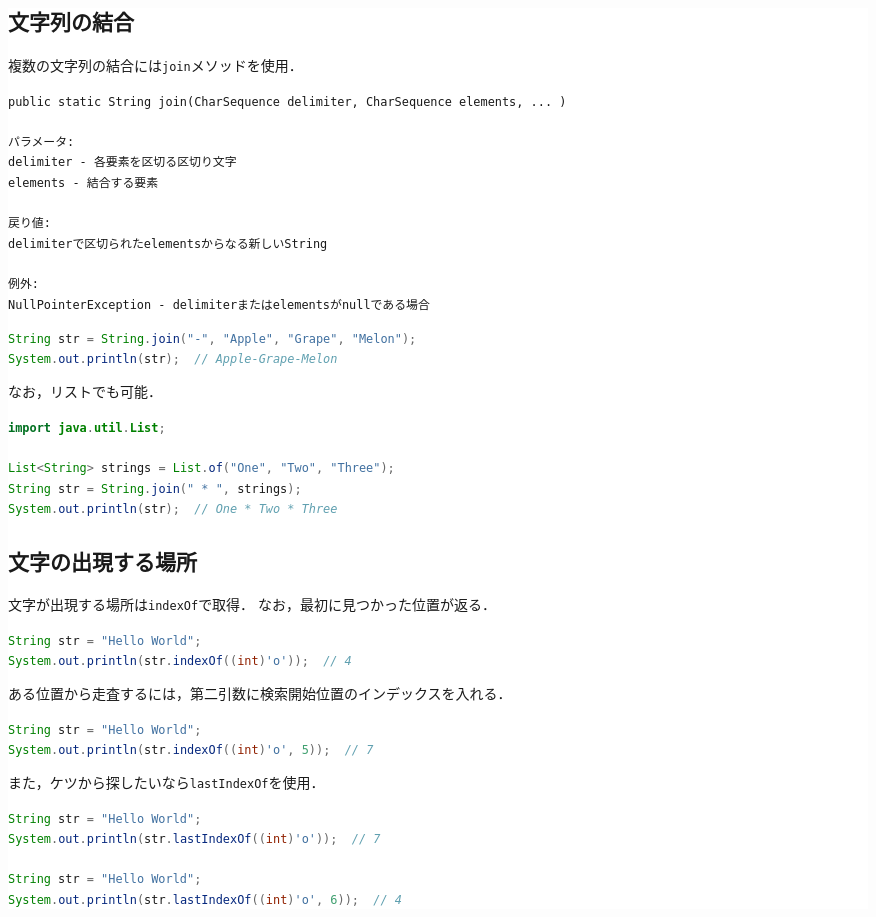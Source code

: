 ## 文字列の結合
複数の文字列の結合には`join`メソッドを使用．

```
public static String join(CharSequence delimiter, CharSequence elements, ... )

パラメータ:
delimiter - 各要素を区切る区切り文字
elements - 結合する要素

戻り値:
delimiterで区切られたelementsからなる新しいString

例外:
NullPointerException - delimiterまたはelementsがnullである場合
```

```Java
String str = String.join("-", "Apple", "Grape", "Melon");
System.out.println(str);  // Apple-Grape-Melon
```

なお，リストでも可能．
```Java
import java.util.List;

List<String> strings = List.of("One", "Two", "Three");
String str = String.join(" * ", strings);
System.out.println(str);  // One * Two * Three
```

## 文字の出現する場所
文字が出現する場所は`indexOf`で取得．
なお，最初に見つかった位置が返る．

```Java
String str = "Hello World";
System.out.println(str.indexOf((int)'o'));  // 4
```

ある位置から走査するには，第二引数に検索開始位置のインデックスを入れる．
```Java
String str = "Hello World";
System.out.println(str.indexOf((int)'o', 5));  // 7
```

また，ケツから探したいなら`lastIndexOf`を使用．
```Java
String str = "Hello World";
System.out.println(str.lastIndexOf((int)'o'));  // 7

String str = "Hello World";
System.out.println(str.lastIndexOf((int)'o', 6));  // 4
```